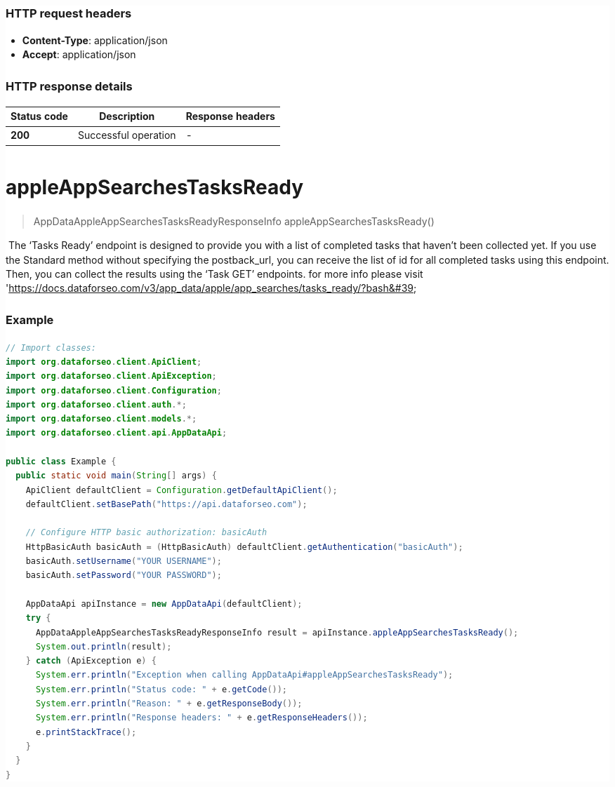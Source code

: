 ### HTTP request headers

 - **Content-Type**: application/json
 - **Accept**: application/json

### HTTP response details
| Status code | Description | Response headers |
|-------------|-------------|------------------|
| **200** | Successful operation |  -  |

<a id="appleAppSearchesTasksReady"></a>
# **appleAppSearchesTasksReady**
> AppDataAppleAppSearchesTasksReadyResponseInfo appleAppSearchesTasksReady()



‌ The ‘Tasks Ready’ endpoint is designed to provide you with a list of completed tasks that haven’t been collected yet. If you use the Standard method without specifying the postback_url, you can receive the list of id for all completed tasks using this endpoint. Then, you can collect the results using the ‘Task GET’ endpoints. for more info please visit &#39;https://docs.dataforseo.com/v3/app_data/apple/app_searches/tasks_ready/?bash&#39;

### Example
```java
// Import classes:
import org.dataforseo.client.ApiClient;
import org.dataforseo.client.ApiException;
import org.dataforseo.client.Configuration;
import org.dataforseo.client.auth.*;
import org.dataforseo.client.models.*;
import org.dataforseo.client.api.AppDataApi;

public class Example {
  public static void main(String[] args) {
    ApiClient defaultClient = Configuration.getDefaultApiClient();
    defaultClient.setBasePath("https://api.dataforseo.com");
    
    // Configure HTTP basic authorization: basicAuth
    HttpBasicAuth basicAuth = (HttpBasicAuth) defaultClient.getAuthentication("basicAuth");
    basicAuth.setUsername("YOUR USERNAME");
    basicAuth.setPassword("YOUR PASSWORD");

    AppDataApi apiInstance = new AppDataApi(defaultClient);
    try {
      AppDataAppleAppSearchesTasksReadyResponseInfo result = apiInstance.appleAppSearchesTasksReady();
      System.out.println(result);
    } catch (ApiException e) {
      System.err.println("Exception when calling AppDataApi#appleAppSearchesTasksReady");
      System.err.println("Status code: " + e.getCode());
      System.err.println("Reason: " + e.getResponseBody());
      System.err.println("Response headers: " + e.getResponseHeaders());
      e.printStackTrace();
    }
  }
}
```
